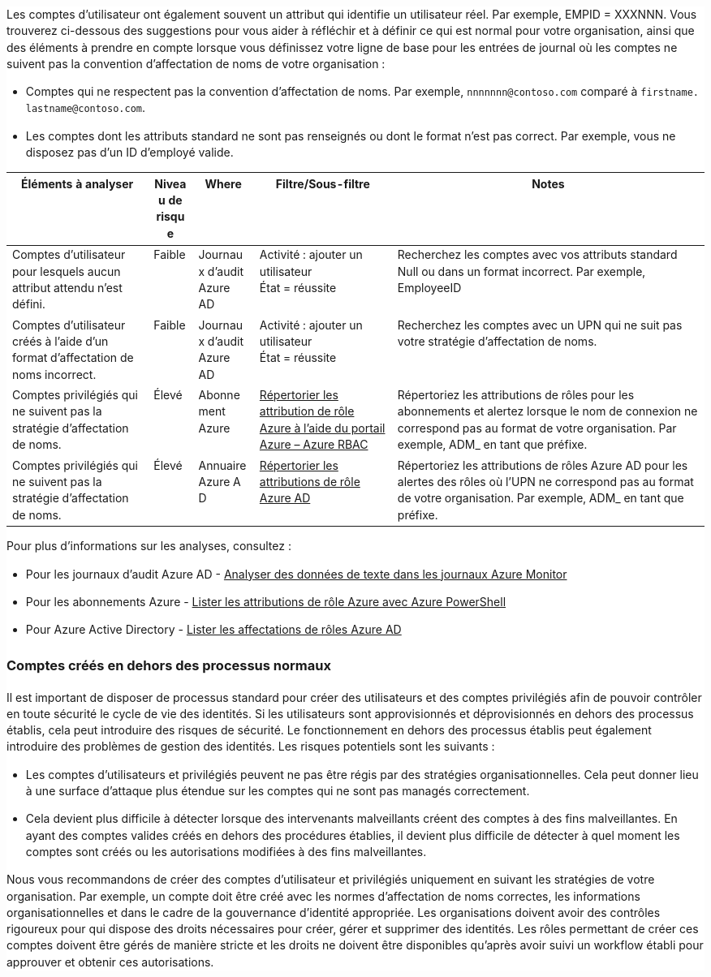 Les comptes d’utilisateur ont également souvent un attribut qui identifie un utilisateur réel. Par exemple, EMPID = XXXNNN. Vous trouverez ci-dessous des suggestions pour vous aider à réfléchir et à définir ce qui est normal pour votre organisation, ainsi que des éléments à prendre en compte lorsque vous définissez votre ligne de base pour les entrées de journal où les comptes ne suivent pas la convention d’affectation de noms de votre organisation :

* Comptes qui ne respectent pas la convention d’affectation de noms. Par exemple, `nnnnnnn@contoso.com` comparé à `firstname.lastname@contoso.com`. 

* Les comptes dont les attributs standard ne sont pas renseignés ou dont le format n’est pas correct. Par exemple, vous ne disposez pas d’un ID d’employé valide.

| Éléments à analyser| Niveau de risque| Where| Filtre/Sous-filtre| Notes |
| - | - | - | - | - |
| Comptes d’utilisateur pour lesquels aucun attribut attendu n’est défini.| Faible| Journaux d’audit Azure AD| Activité : ajouter un utilisateur<br>État = réussite| Recherchez les comptes avec vos attributs standard Null ou dans un format incorrect. Par exemple, EmployeeID |
| Comptes d’utilisateur créés à l’aide d’un format d’affectation de noms incorrect.| Faible| Journaux d’audit Azure AD| Activité : ajouter un utilisateur<br>État = réussite| Recherchez les comptes avec un UPN qui ne suit pas votre stratégie d’affectation de noms. |
| Comptes privilégiés qui ne suivent pas la stratégie d’affectation de noms.| Élevé| Abonnement Azure| [Répertorier les attribution de rôle Azure à l’aide du portail Azure – Azure RBAC](../../role-based-access-control/role-assignments-list-portal.md)| Répertoriez les attributions de rôles pour les abonnements et alertez lorsque le nom de connexion ne correspond pas au format de votre organisation. Par exemple, ADM_ en tant que préfixe. |
| Comptes privilégiés qui ne suivent pas la stratégie d’affectation de noms.| Élevé| Annuaire Azure AD| [Répertorier les attributions de rôle Azure AD](../roles/view-assignments.md)| Répertoriez les attributions de rôles Azure AD pour les alertes des rôles où l’UPN ne correspond pas au format de votre organisation. Par exemple, ADM_ en tant que préfixe. |



Pour plus d’informations sur les analyses, consultez :

* Pour les journaux d’audit Azure AD - [Analyser des données de texte dans les journaux Azure Monitor](../../azure-monitor/logs/parse-text.md)

* Pour les abonnements Azure - [Lister les attributions de rôle Azure avec Azure PowerShell](../../role-based-access-control/role-assignments-list-powershell.md)

* Pour Azure Active Directory - [Lister les affectations de rôles Azure AD](../roles/view-assignments.md) 

### <a name="accounts-created-outside-normal-processes"></a>Comptes créés en dehors des processus normaux

Il est important de disposer de processus standard pour créer des utilisateurs et des comptes privilégiés afin de pouvoir contrôler en toute sécurité le cycle de vie des identités. Si les utilisateurs sont approvisionnés et déprovisionnés en dehors des processus établis, cela peut introduire des risques de sécurité. Le fonctionnement en dehors des processus établis peut également introduire des problèmes de gestion des identités. Les risques potentiels sont les suivants :

* Les comptes d’utilisateurs et privilégiés peuvent ne pas être régis par des stratégies organisationnelles. Cela peut donner lieu à une surface d’attaque plus étendue sur les comptes qui ne sont pas managés correctement.

* Cela devient plus difficile à détecter lorsque des intervenants malveillants créent des comptes à des fins malveillantes. En ayant des comptes valides créés en dehors des procédures établies, il devient plus difficile de détecter à quel moment les comptes sont créés ou les autorisations modifiées à des fins malveillantes. 

Nous vous recommandons de créer des comptes d’utilisateur et privilégiés uniquement en suivant les stratégies de votre organisation. Par exemple, un compte doit être créé avec les normes d’affectation de noms correctes, les informations organisationnelles et dans le cadre de la gouvernance d’identité appropriée. Les organisations doivent avoir des contrôles rigoureux pour qui dispose des droits nécessaires pour créer, gérer et supprimer des identités. Les rôles permettant de créer ces comptes doivent être gérés de manière stricte et les droits ne doivent être disponibles qu’après avoir suivi un workflow établi pour approuver et obtenir ces autorisations.
